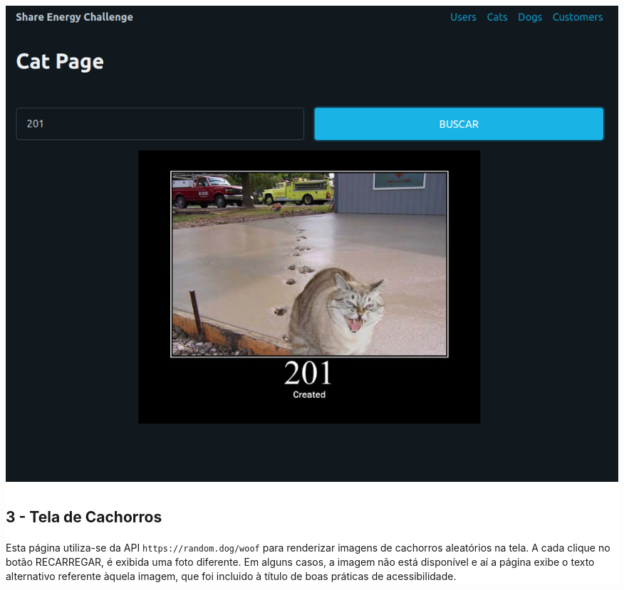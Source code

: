   <img src="./images/cats.png" alt="cats"/>
</div>

## 3 - Tela de Cachorros

Esta página utiliza-se da API `https://random.dog/woof` para renderizar imagens de cachorros aleatórios na tela. A cada clique no botão RECARREGAR, é exibida uma foto diferente. Em alguns casos, a imagem não está disponível e aí a página exibe o texto alternativo referente àquela imagem, que foi incluido à título de boas práticas de acessibilidade.

<div align="center">